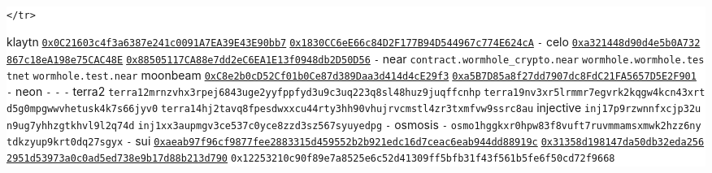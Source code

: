    </tr>
<tr>
      <td>klaytn</td>
      <td><a href="https://klaytnscope.com/account/0x0C21603c4f3a6387e241c0091A7EA39E43E90bb7?tabId=txList"><code>0x0C21603c4f3a6387e241c0091A7EA39E43E90bb7</code></a></td>
      <td><a href="https://baobab.klaytnscope.com/account/0x1830CC6eE66c84D2F177B94D544967c774E624cA?tabId=txList"><code>0x1830CC6eE66c84D2F177B94D544967c774E624cA</code></a></td>
      <td><code>-</code></td> 
    </tr>
<tr>
      <td>celo</td>
      <td><a href="https://celoscan.io/address/0xa321448d90d4e5b0A732867c18eA198e75CAC48E"><code>0xa321448d90d4e5b0A732867c18eA198e75CAC48E</code></a></td>
      <td><a href="https://alfajores.celoscan.io/address/0x88505117CA88e7dd2eC6EA1E13f0948db2D50D56"><code>0x88505117CA88e7dd2eC6EA1E13f0948db2D50D56</code></a></td>
      <td><code>-</code></td> 
    </tr>
<tr>
      <td>near</td>
      <td><code>contract.wormhole_crypto.near</code></td>
      <td><code>wormhole.wormhole.testnet</code></td>
      <td><code>wormhole.test.near</code></td> 
    </tr>
<tr>
      <td>moonbeam</td>
      <td><a href="https://moonscan.io/address/0xC8e2b0cD52Cf01b0Ce87d389Daa3d414d4cE29f3"><code>0xC8e2b0cD52Cf01b0Ce87d389Daa3d414d4cE29f3</code></a></td>
      <td><a href="https://moonbase.moonscan.io/address/0xa5B7D85a8f27dd7907dc8FdC21FA5657D5E2F901"><code>0xa5B7D85a8f27dd7907dc8FdC21FA5657D5E2F901</code></a></td>
      <td><code>-</code></td> 
    </tr>
<tr>
      <td>neon</td>
      <td><code>-</code></td>
      <td><code>-</code></td>
      <td><code>-</code></td> 
    </tr>
<tr>
      <td>terra2</td>
      <td><code>terra12mrnzvhx3rpej6843uge2yyfppfyd3u9c3uq223q8sl48huz9juqffcnhp</code></td>
      <td><code>terra19nv3xr5lrmmr7egvrk2kqgw4kcn43xrtd5g0mpgwwvhetusk4k7s66jyv0</code></td>
      <td><code>terra14hj2tavq8fpesdwxxcu44rty3hh90vhujrvcmstl4zr3txmfvw9ssrc8au</code></td> 
    </tr>
<tr>
      <td>injective</td>
      <td><code>inj17p9rzwnnfxcjp32un9ug7yhhzgtkhvl9l2q74d</code></td>
      <td><code>inj1xx3aupmgv3ce537c0yce8zzd3sz567syuyedpg</code></td>
      <td><code>-</code></td> 
    </tr>
<tr>
      <td>osmosis</td>
      <td><code>-</code></td>
      <td><code>osmo1hggkxr0hpw83f8vuft7ruvmmamsxmwk2hzz6nytdkzyup9krt0dq27sgyx</code></td>
      <td><code>-</code></td> 
    </tr>
<tr>
      <td>sui</td>
      <td><a href="https://suivision.xyz/object/0xaeab97f96cf9877fee2883315d459552b2b921edc16d7ceac6eab944dd88919c"><code>0xaeab97f96cf9877fee2883315d459552b2b921edc16d7ceac6eab944dd88919c</code></a></td>
      <td><a href="https://testnet.suivision.xyz/object/0x31358d198147da50db32eda2562951d53973a0c0ad5ed738e9b17d88b213d790"><code>0x31358d198147da50db32eda2562951d53973a0c0ad5ed738e9b17d88b213d790</code></a></td>
      <td><code>0x12253210c90f89e7a8525e6c52d41309ff5bfb31f43f561b5fe6f50cd72f9668</code></td> 
    </tr>